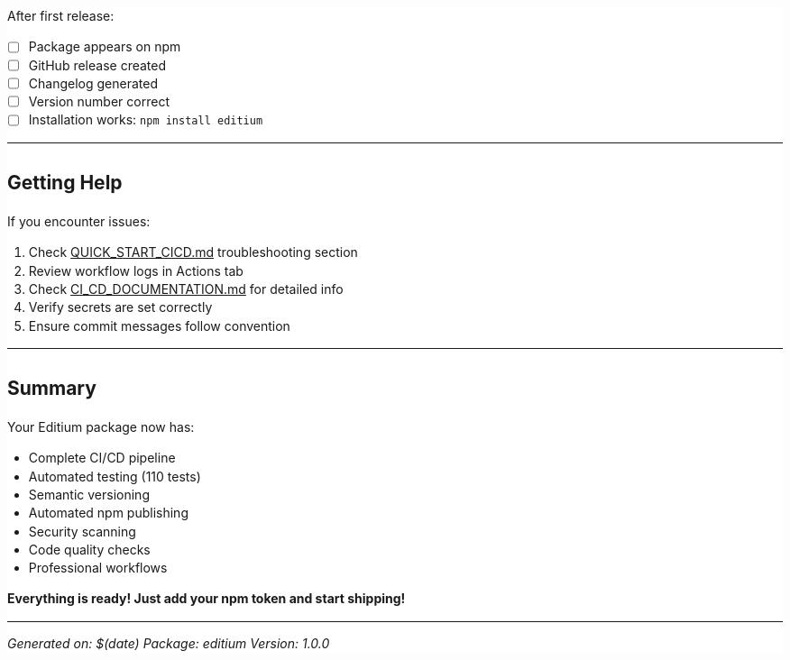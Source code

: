 After first release:

- [ ] Package appears on npm
- [ ] GitHub release created
- [ ] Changelog generated
- [ ] Version number correct
- [ ] Installation works: `npm install editium`

---

## Getting Help

If you encounter issues:

1. Check [QUICK_START_CICD.md](./QUICK_START_CICD.md) troubleshooting section
2. Review workflow logs in Actions tab
3. Check [CI_CD_DOCUMENTATION.md](./CI_CD_DOCUMENTATION.md) for detailed info
4. Verify secrets are set correctly
5. Ensure commit messages follow convention

---

## Summary

Your Editium package now has:

- Complete CI/CD pipeline
- Automated testing (110 tests)
- Semantic versioning
- Automated npm publishing
- Security scanning
- Code quality checks
- Professional workflows

**Everything is ready! Just add your npm token and start shipping!**

---

*Generated on: $(date)*
*Package: editium*
*Version: 1.0.0*
